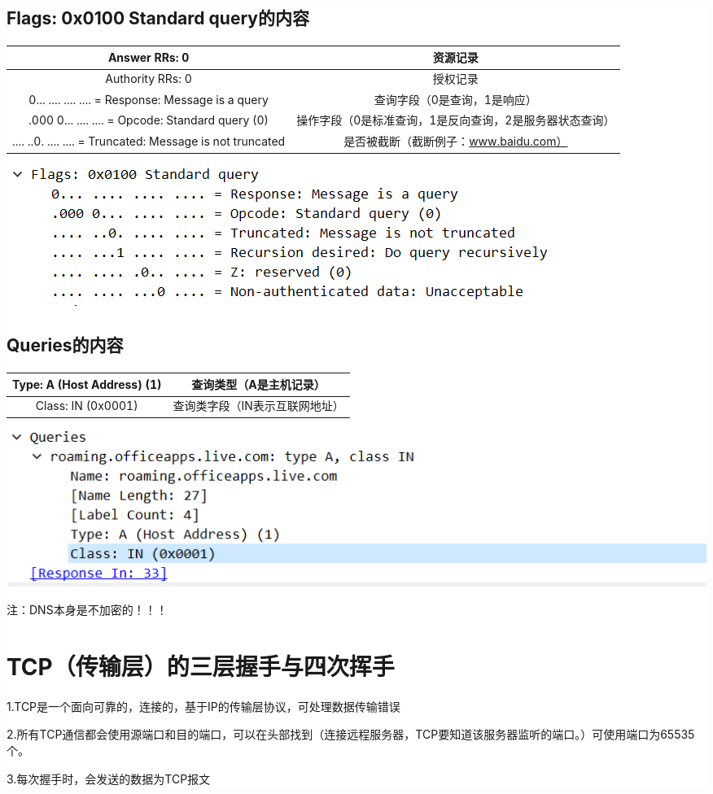 





<h2>Flags: 0x0100 Standard query的内容</h2>

|                       Answer RRs: 0                       |                        资源记录                         |
| :-------------------------------------------------------: | :-----------------------------------------------------: |
|                     Authority RRs: 0                      |                        授权记录                         |
|    0... .... .... .... = Response: Message is a query     |              查询字段（0是查询，1是响应）               |
|     .000 0... .... .... = Opcode: Standard query (0)      | 操作字段（0是标准查询，1是反向查询，2是服务器状态查询） |
| .... ..0. .... .... = Truncated: Message is not truncated |          是否被截断（截断例子：www.baidu.com）          |

<img src="导图\捕获.PNG">

<h2>Queries的内容</h2>

| Type: A (Host Address) (1) |    查询类型（A是主机记录）     |
| :------------------------: | :----------------------------: |
|     Class: IN (0x0001)     | 查询类字段（IN表示互联网地址） |

<img src="导图\1.PNG">

注：DNS本身是不加密的！！！



<h1>TCP（传输层）的三层握手与四次挥手</h1>

1.TCP是一个面向可靠的，连接的，基于IP的传输层协议，可处理数据传输错误

2.所有TCP通信都会使用源端口和目的端口，可以在头部找到（连接远程服务器，TCP要知道该服务器监听的端口。）可使用端口为65535个。

3.每次握手时，会发送的数据为TCP报文
